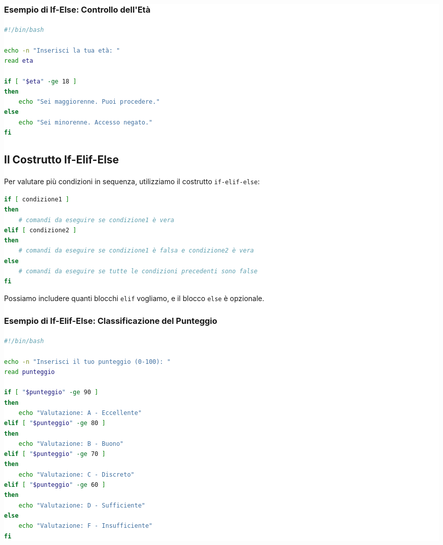 ### Esempio di If-Else: Controllo dell'Età

```bash
#!/bin/bash

echo -n "Inserisci la tua età: "
read eta

if [ "$eta" -ge 18 ]
then
    echo "Sei maggiorenne. Puoi procedere."
else
    echo "Sei minorenne. Accesso negato."
fi
```

## Il Costrutto If-Elif-Else

Per valutare più condizioni in sequenza, utilizziamo il costrutto `if-elif-else`:

```bash
if [ condizione1 ]
then
    # comandi da eseguire se condizione1 è vera
elif [ condizione2 ]
then
    # comandi da eseguire se condizione1 è falsa e condizione2 è vera
else
    # comandi da eseguire se tutte le condizioni precedenti sono false
fi
```

Possiamo includere quanti blocchi `elif` vogliamo, e il blocco `else` è opzionale.

### Esempio di If-Elif-Else: Classificazione del Punteggio

```bash
#!/bin/bash

echo -n "Inserisci il tuo punteggio (0-100): "
read punteggio

if [ "$punteggio" -ge 90 ]
then
    echo "Valutazione: A - Eccellente"
elif [ "$punteggio" -ge 80 ]
then
    echo "Valutazione: B - Buono"
elif [ "$punteggio" -ge 70 ]
then
    echo "Valutazione: C - Discreto"
elif [ "$punteggio" -ge 60 ]
then
    echo "Valutazione: D - Sufficiente"
else
    echo "Valutazione: F - Insufficiente"
fi
```
